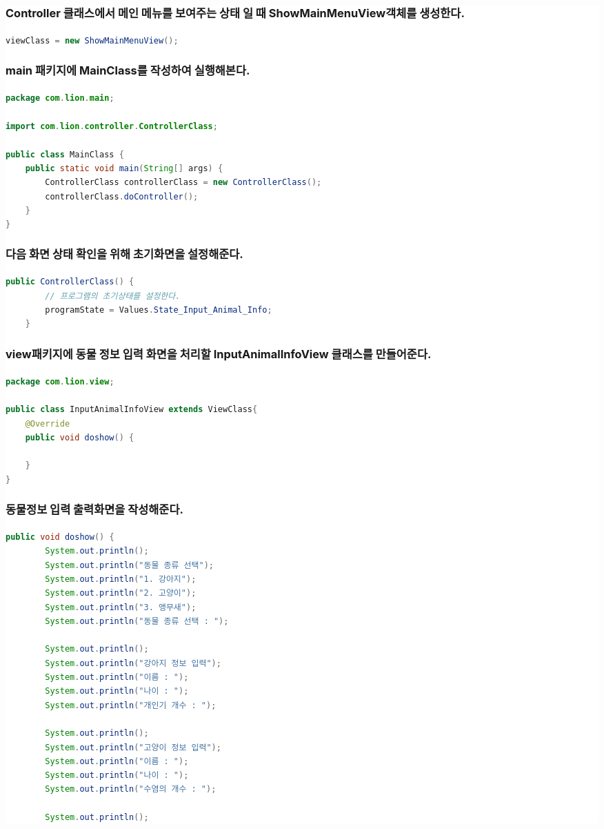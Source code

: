 ### Controller 클래스에서 메인 메뉴를 보여주는 상태 일 때 ShowMainMenuView객체를 생성한다.
```java
viewClass = new ShowMainMenuView();
```
### main 패키지에 MainClass를 작성하여 실행해본다.
```java
package com.lion.main;

import com.lion.controller.ControllerClass;

public class MainClass {
    public static void main(String[] args) {
        ControllerClass controllerClass = new ControllerClass();
        controllerClass.doController();
    }
}
```

### 다음 화면 상태 확인을 위해 초기화면을 설정해준다.
```java
public ControllerClass() {
        // 프로그램의 초기상태를 설정한다.
        programState = Values.State_Input_Animal_Info;
    }
```

### view패키지에 동물 정보 입력 화면을 처리할 InputAnimalInfoView 클래스를 만들어준다.
```java
package com.lion.view;

public class InputAnimalInfoView extends ViewClass{
    @Override
    public void doshow() {
        
    }
}
```

### 동물정보 입력 출력화면을 작성해준다.
```java
public void doshow() {
        System.out.println();
        System.out.println("동물 종류 선택");
        System.out.println("1. 강아지");
        System.out.println("2. 고양이");
        System.out.println("3. 앵무새");
        System.out.println("동물 종류 선택 : ");

        System.out.println();
        System.out.println("강아지 정보 입력");
        System.out.println("이름 : ");
        System.out.println("나이 : ");
        System.out.println("개인기 개수 : ");

        System.out.println();
        System.out.println("고양이 정보 입력");
        System.out.println("이름 : ");
        System.out.println("나이 : ");
        System.out.println("수염의 개수 : ");

        System.out.println();
```
